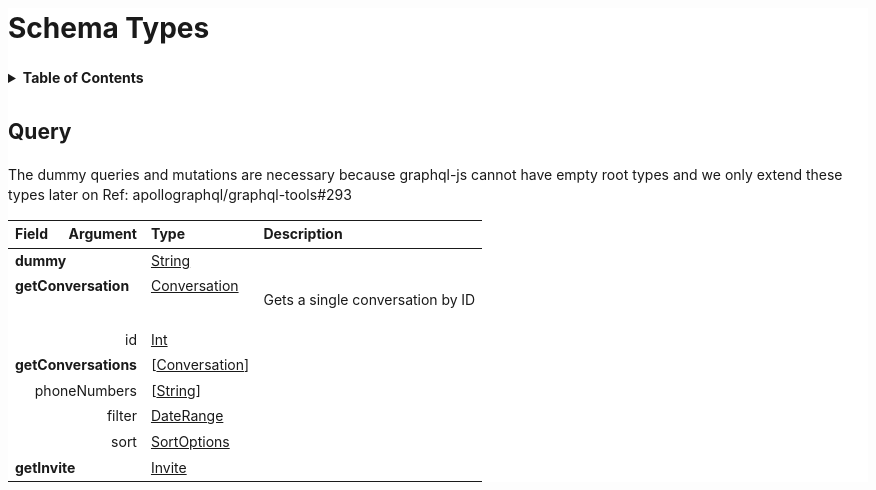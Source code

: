 # Schema Types

<details><summary><strong>Table of Contents</strong></summary></details>

## Query 
The dummy queries and mutations are necessary because
graphql-js cannot have empty root types and we only extend
these types later on
Ref: apollographql/graphql-tools#293

<table>
<thead>
<tr>
<th align="left">Field</th>
<th align="right">Argument</th>
<th align="left">Type</th>
<th align="left">Description</th>
</tr>
</thead>
<tbody>
<tr>
<td colspan="2" valign="top"><strong>dummy</strong></td>
<td valign="top"><a href="#string">String</a></td>
<td></td>
</tr>
<tr>
<td colspan="2" valign="top"><strong>getConversation</strong></td>
<td valign="top"><a href="#conversation">Conversation</a></td>
<td>

Gets a single conversation by ID

</td>
</tr>
<tr>
<td colspan="2" align="right" valign="top">id</td>
<td valign="top"><a href="#int">Int</a></td>
<td></td>
</tr>
<tr>
<td colspan="2" valign="top"><strong>getConversations</strong></td>
<td valign="top">[<a href="#conversation">Conversation</a>]</td>
<td></td>
</tr>
<tr>
<td colspan="2" align="right" valign="top">phoneNumbers</td>
<td valign="top">[<a href="#string">String</a>]</td>
<td></td>
</tr>
<tr>
<td colspan="2" align="right" valign="top">filter</td>
<td valign="top"><a href="#daterange">DateRange</a></td>
<td></td>
</tr>
<tr>
<td colspan="2" align="right" valign="top">sort</td>
<td valign="top"><a href="#sortoptions">SortOptions</a></td>
<td></td>
</tr>
<tr>
<td colspan="2" valign="top"><strong>getInvite</strong></td>
<td valign="top"><a href="#invite">Invite</a></td>
<td>
